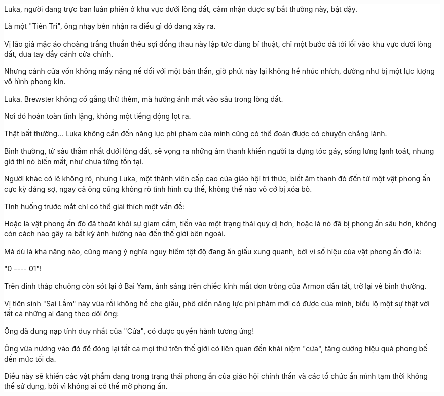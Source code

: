 Luka, người đang trực ban luân phiên ở khu vực dưới lòng đất, cảm nhận được sự bất thường này, bật dậy.

  
Là một "Tiên Tri", ông nhạy bén nhận ra điều gì đó đang xảy ra.

  
Vị lão giả mặc áo choàng trắng thuần thêu sợi đồng thau này lập tức dùng bí thuật, chỉ một bước đã tới lối vào khu vực dưới lòng đất, đưa tay đẩy cánh cửa chính.

  
Nhưng cánh cửa vốn không mấy nặng nề đối với một bán thần, giờ phút này lại không hề nhúc nhích, dường như bị một lực lượng vô hình phong kín.

  
Luka. Brewster không cố gắng thử thêm, mà hướng ánh mắt vào sâu trong lòng đất.

  
Nơi đó hoàn toàn tĩnh lặng, không một tiếng động lọt ra.

  
Thật bất thường... Luka không cần đến năng lực phi phàm của mình cũng có thể đoán được có chuyện chẳng lành.

  
Bình thường, từ sâu thẳm nhất dưới lòng đất, sẽ vọng ra những âm thanh khiến người ta dựng tóc gáy, sống lưng lạnh toát, nhưng giờ thì nó biến mất, như chưa từng tồn tại.

  
Người khác có lẽ không rõ, nhưng Luka, một thành viên cấp cao của giáo hội tri thức, biết âm thanh đó đến từ một vật phong ấn cực kỳ đáng sợ, ngay cả ông cũng không rõ tình hình cụ thể, không thể nào vô cớ bị xóa bỏ.

  
Tình huống trước mắt chỉ có thể giải thích một vấn đề:

  
Hoặc là vật phong ấn đó đã thoát khỏi sự giam cầm, tiến vào một trạng thái quỷ dị hơn, hoặc là nó đã bị phong ấn sâu hơn, không còn cách nào gây ra bất kỳ ảnh hưởng nào đến thế giới bên ngoài.

  
Mà dù là khả năng nào, cũng mang ý nghĩa nguy hiểm tột độ đang ẩn giấu xung quanh, bởi vì số hiệu của vật phong ấn đó là:

  
"0 ---- 01"!

  
Trên đỉnh tháp chuông còn sót lại ở Bai Yam, ánh sáng trên chiếc kính mắt đơn tròng của Armon dần tắt, trở lại vẻ bình thường.

  
Vị tiên sinh "Sai Lầm" này vừa rồi không hề che giấu, phô diễn năng lực phi phàm mới có được của mình, biểu lộ một sự thật với tất cả những ai đang theo dõi ông:

  
Ông đã dung nạp tính duy nhất của "Cửa", có được quyền hành tương ứng!

  
Ông vừa nương vào đó để đóng lại tất cả mọi thứ trên thế giới có liên quan đến khái niệm "cửa", tăng cường hiệu quả phong bế đến mức tối đa.

  
Điều này sẽ khiến các vật phẩm đang trong trạng thái phong ấn của giáo hội chính thần và các tổ chức ẩn mình tạm thời không thể sử dụng, bởi vì không ai có thể mở phong ấn.

  